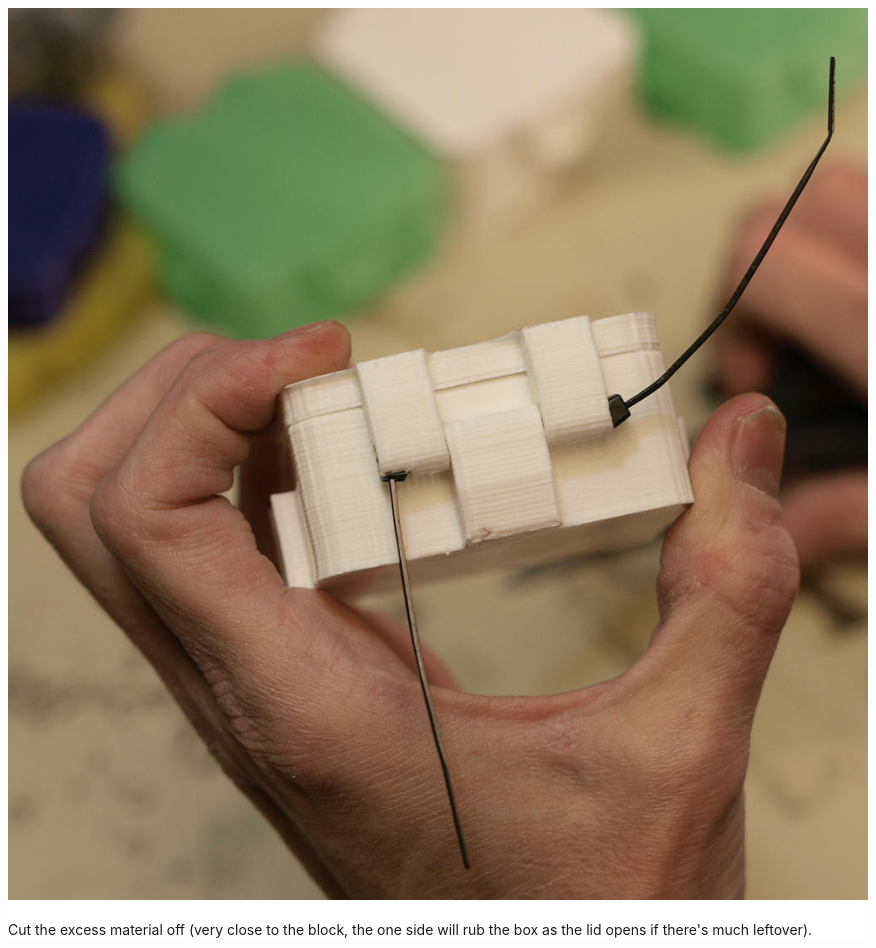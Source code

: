 ![](docpix/asm9.jpg)

Cut the excess material off (very close to the block, the one side
will rub the box as the lid opens if there's much leftover).